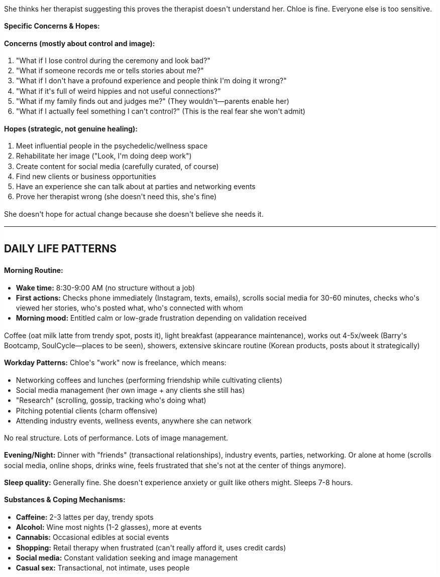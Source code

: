 She thinks her therapist suggesting this proves the therapist doesn't understand her. Chloe is fine. Everyone else is too sensitive.

**Specific Concerns & Hopes:**

**Concerns (mostly about control and image):**
1. "What if I lose control during the ceremony and look bad?"
2. "What if someone records me or tells stories about me?"
3. "What if I don't have a profound experience and people think I'm doing it wrong?"
4. "What if it's full of weird hippies and not useful connections?"
5. "What if my family finds out and judges me?" (They wouldn't—parents enable her)
6. "What if I actually feel something I can't control?" (This is the real fear she won't admit)

**Hopes (strategic, not genuine healing):**
1. Meet influential people in the psychedelic/wellness space
2. Rehabilitate her image ("Look, I'm doing deep work")
3. Create content for social media (carefully curated, of course)
4. Find new clients or business opportunities
5. Have an experience she can talk about at parties and networking events
6. Prove her therapist wrong (she doesn't need this, she's fine)

She doesn't hope for actual change because she doesn't believe she needs it.

---

## DAILY LIFE PATTERNS

**Morning Routine:**
- **Wake time:** 8:30-9:00 AM (no structure without a job)
- **First actions:** Checks phone immediately (Instagram, texts, emails), scrolls social media for 30-60 minutes, checks who's viewed her stories, who's posted what, who's connected with whom
- **Morning mood:** Entitled calm or low-grade frustration depending on validation received

Coffee (oat milk latte from trendy spot, posts it), light breakfast (appearance maintenance), works out 4-5x/week (Barry's Bootcamp, SoulCycle—places to be seen), showers, extensive skincare routine (Korean products, posts about it strategically)

**Workday Patterns:**
Chloe's "work" now is freelance, which means:
- Networking coffees and lunches (performing friendship while cultivating clients)
- Social media management (her own image + any clients she still has)
- "Research" (scrolling, gossip, tracking who's doing what)
- Pitching potential clients (charm offensive)
- Attending industry events, wellness events, anywhere she can network

No real structure. Lots of performance. Lots of image management.

**Evening/Night:**
Dinner with "friends" (transactional relationships), industry events, parties, networking. Or alone at home (scrolls social media, online shops, drinks wine, feels frustrated that she's not at the center of things anymore).

**Sleep quality:** Generally fine. She doesn't experience anxiety or guilt like others might. Sleeps 7-8 hours.

**Substances & Coping Mechanisms:**
- **Caffeine:** 2-3 lattes per day, trendy spots
- **Alcohol:** Wine most nights (1-2 glasses), more at events
- **Cannabis:** Occasional edibles at social events
- **Shopping:** Retail therapy when frustrated (can't really afford it, uses credit cards)
- **Social media:** Constant validation seeking and image management
- **Casual sex:** Transactional, not intimate, uses people
